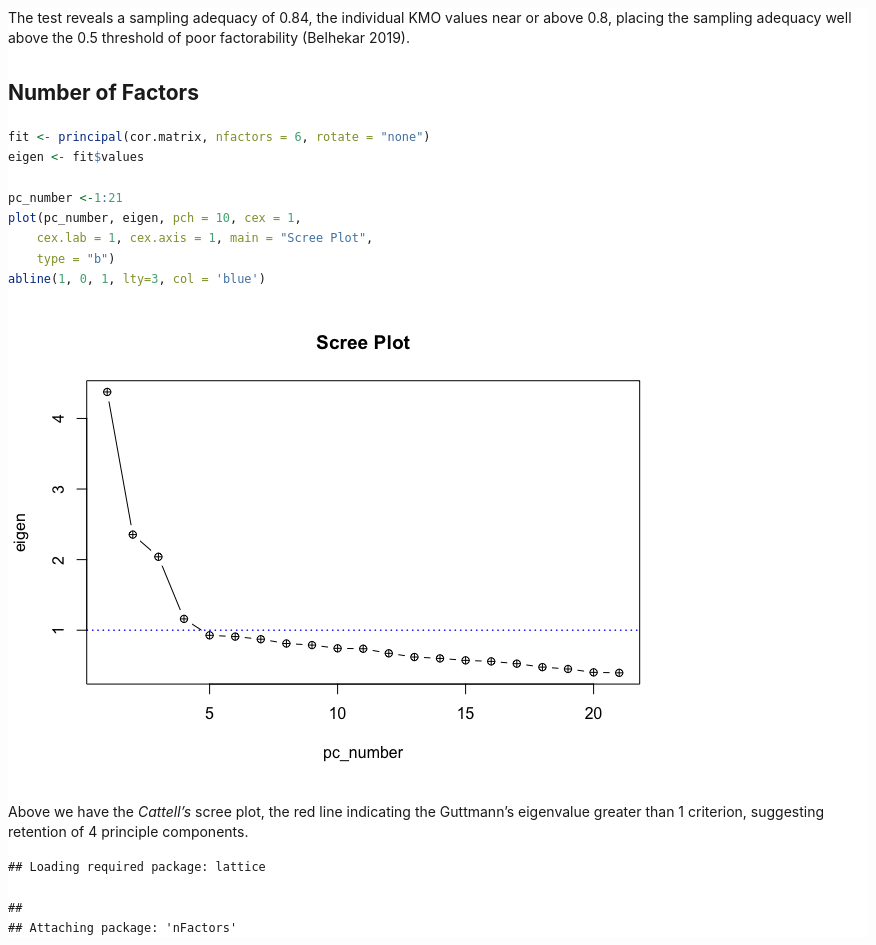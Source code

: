 The test reveals a sampling adequacy of 0.84, the individual KMO values
near or above 0.8, placing the sampling adequacy well above the 0.5
threshold of poor factorability (Belhekar 2019).

## Number of Factors

``` r
fit <- principal(cor.matrix, nfactors = 6, rotate = "none")
eigen <- fit$values

pc_number <-1:21
plot(pc_number, eigen, pch = 10, cex = 1, 
    cex.lab = 1, cex.axis = 1, main = "Scree Plot", 
    type = "b")
abline(1, 0, 1, lty=3, col = 'blue')
```

![Scree Plot](https://github.com/dewaalaw/dsprojects/blob/466a7b2f85b1db4d70ce9c0f1e3c9c6536236c33/human-values-scale/images/screeplot.png)

Above we have the *Cattell’s* scree plot, the red line indicating the
Guttmann’s eigenvalue greater than 1 criterion, suggesting retention of
4 principle components.

    ## Loading required package: lattice

    ## 
    ## Attaching package: 'nFactors'
